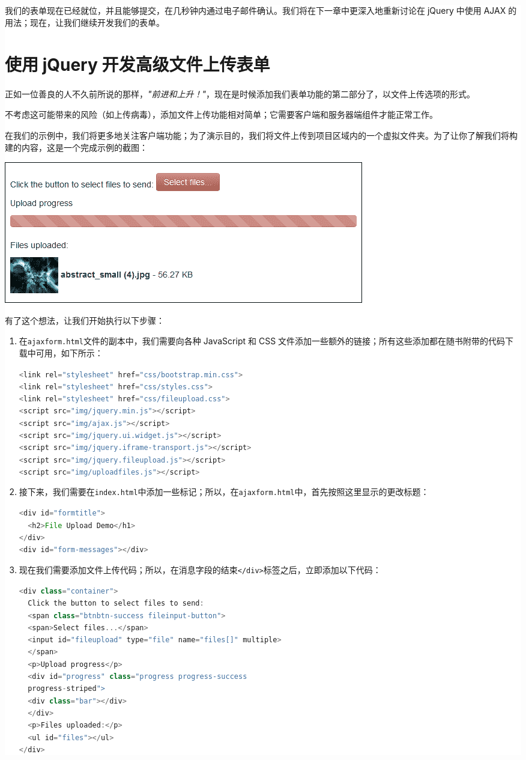 我们的表单现在已经就位，并且能够提交，在几秒钟内通过电子邮件确认。我们将在下一章中更深入地重新讨论在 jQuery 中使用 AJAX 的用法；现在，让我们继续开发我们的表单。

# 使用 jQuery 开发高级文件上传表单

正如一位善良的人不久前所说的那样，*"前进和上升！"*，现在是时候添加我们表单功能的第二部分了，以文件上传选项的形式。

不考虑这可能带来的风险（如上传病毒），添加文件上传功能相对简单；它需要客户端和服务器端组件才能正常工作。

在我们的示例中，我们将更多地关注客户端功能；为了演示目的，我们将文件上传到项目区域内的一个虚拟文件夹。为了让你了解我们将构建的内容，这是一个完成示例的截图：

![使用 jQuery 开发高级文件上传表单](img/image00373.jpeg)

有了这个想法，让我们开始执行以下步骤：

1.  在`ajaxform.html`文件的副本中，我们需要向各种 JavaScript 和 CSS 文件添加一些额外的链接；所有这些添加都在随书附带的代码下载中可用，如下所示：

    ```js
    <link rel="stylesheet" href="css/bootstrap.min.css">
    <link rel="stylesheet" href="css/styles.css">
    <link rel="stylesheet" href="css/fileupload.css">
    <script src="img/jquery.min.js"></script>
    <script src="img/ajax.js"></script>
    <script src="img/jquery.ui.widget.js"></script>
    <script src="img/jquery.iframe-transport.js"></script>
    <script src="img/jquery.fileupload.js"></script>
    <script src="img/uploadfiles.js"></script>

    ```

1.  接下来，我们需要在`index.html`中添加一些标记；所以，在`ajaxform.html`中，首先按照这里显示的更改标题：

    ```js
    <div id="formtitle">
      <h2>File Upload Demo</h1>
    </div>
    <div id="form-messages"></div>
    ```

1.  现在我们需要添加文件上传代码；所以，在消息字段的结束`</div>`标签之后，立即添加以下代码：

    ```js
    <div class="container">
      Click the button to select files to send:
      <span class="btnbtn-success fileinput-button">
      <span>Select files...</span>
      <input id="fileupload" type="file" name="files[]" multiple>
      </span>
      <p>Upload progress</p>
      <div id="progress" class="progress progress-success 
      progress-striped">
      <div class="bar"></div>
      </div>
      <p>Files uploaded:</p>
      <ul id="files"></ul>
    </div>